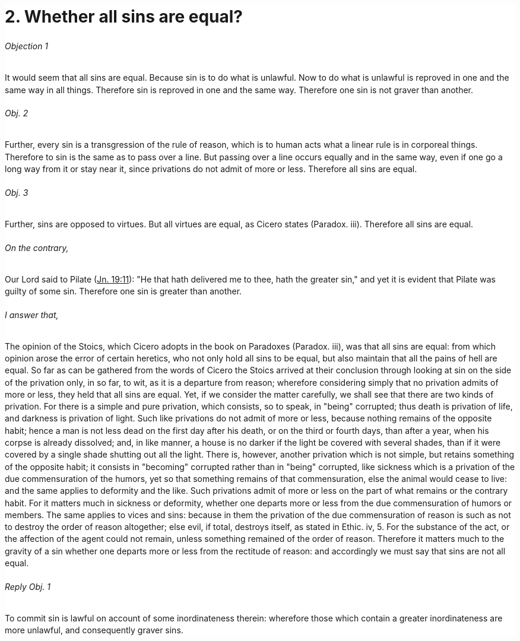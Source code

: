 


# 2. Whether all sins are equal? 

###### Objection 1
It would seem that all sins are equal. Because sin is to do what is unlawful. Now to do what is unlawful is reproved in one and the same way in all things. Therefore sin is reproved in one and the same way. Therefore one sin is not graver than another.  

###### Obj. 2
Further, every sin is a transgression of the rule of reason, which is to human acts what a linear rule is in corporeal things. Therefore to sin is the same as to pass over a line. But passing over a line occurs equally and in the same way, even if one go a long way from it or stay near it, since privations do not admit of more or less. Therefore all sins are equal.  

###### Obj. 3
Further, sins are opposed to virtues. But all virtues are equal, as Cicero states (Paradox. iii). Therefore all sins are equal.  

###### On the contrary,
Our Lord said to Pilate ([Jn. 19:11](http://bible.gospelcom.net/bible?Jn++19:11)): "He that hath delivered me to thee, hath the greater sin," and yet it is evident that Pilate was guilty of some sin. Therefore one sin is greater than another.  

###### I answer that,
The opinion of the Stoics, which Cicero adopts in the book on Paradoxes (Paradox. iii), was that all sins are equal: from which opinion arose the error of certain heretics, who not only hold all sins to be equal, but also maintain that all the pains of hell are equal. So far as can be gathered from the words of Cicero the Stoics arrived at their conclusion through looking at sin on the side of the privation only, in so far, to wit, as it is a departure from reason; wherefore considering simply that no privation admits of more or less, they held that all sins are equal. Yet, if we consider the matter carefully, we shall see that there are two kinds of privation. For there is a simple and pure privation, which consists, so to speak, in "being" corrupted; thus death is privation of life, and darkness is privation of light. Such like privations do not admit of more or less, because nothing remains of the opposite habit; hence a man is not less dead on the first day after his death, or on the third or fourth days, than after a year, when his corpse is already dissolved; and, in like manner, a house is no darker if the light be covered with several shades, than if it were covered by a single shade shutting out all the light. There is, however, another privation which is not simple, but retains something of the opposite habit; it consists in "becoming" corrupted rather than in "being" corrupted, like sickness which is a privation of the due commensuration of the humors, yet so that something remains of that commensuration, else the animal would cease to live: and the same applies to deformity and the like. Such privations admit of more or less on the part of what remains or the contrary habit. For it matters much in sickness or deformity, whether one departs more or less from the due commensuration of humors or members. The same applies to vices and sins: because in them the privation of the due commensuration of reason is such as not to destroy the order of reason altogether; else evil, if total, destroys itself, as stated in Ethic. iv, 5. For the substance of the act, or the affection of the agent could not remain, unless something remained of the order of reason. Therefore it matters much to the gravity of a sin whether one departs more or less from the rectitude of reason: and accordingly we must say that sins are not all equal.  

###### Reply Obj. 1
To commit sin is lawful on account of some inordinateness therein: wherefore those which contain a greater inordinateness are more unlawful, and consequently graver sins.  
